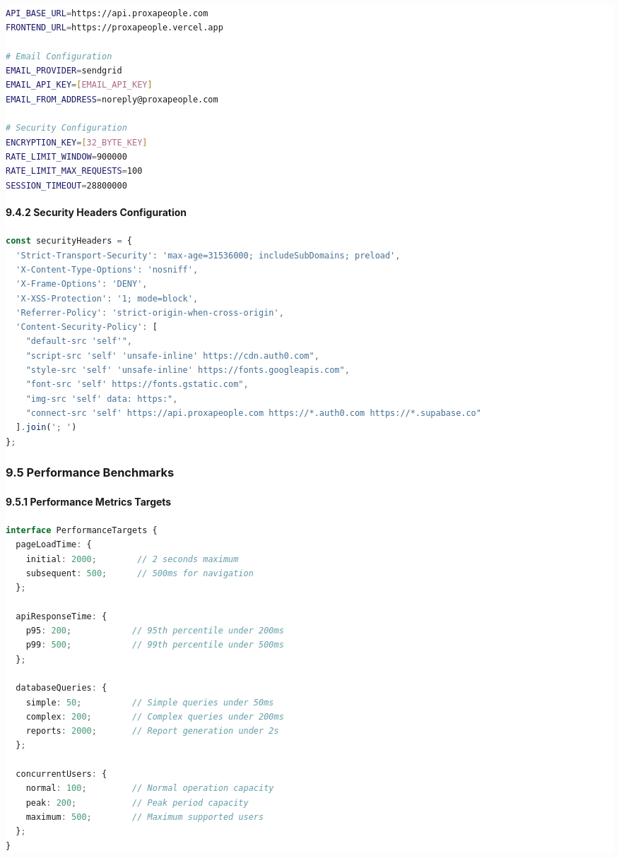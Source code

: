 ```bash
API_BASE_URL=https://api.proxapeople.com
FRONTEND_URL=https://proxapeople.vercel.app

# Email Configuration
EMAIL_PROVIDER=sendgrid
EMAIL_API_KEY=[EMAIL_API_KEY]
EMAIL_FROM_ADDRESS=noreply@proxapeople.com

# Security Configuration
ENCRYPTION_KEY=[32_BYTE_KEY]
RATE_LIMIT_WINDOW=900000
RATE_LIMIT_MAX_REQUESTS=100
SESSION_TIMEOUT=28800000
```

#### 9.4.2 Security Headers Configuration
```typescript
const securityHeaders = {
  'Strict-Transport-Security': 'max-age=31536000; includeSubDomains; preload',
  'X-Content-Type-Options': 'nosniff',
  'X-Frame-Options': 'DENY',
  'X-XSS-Protection': '1; mode=block',
  'Referrer-Policy': 'strict-origin-when-cross-origin',
  'Content-Security-Policy': [
    "default-src 'self'",
    "script-src 'self' 'unsafe-inline' https://cdn.auth0.com",
    "style-src 'self' 'unsafe-inline' https://fonts.googleapis.com",
    "font-src 'self' https://fonts.gstatic.com",
    "img-src 'self' data: https:",
    "connect-src 'self' https://api.proxapeople.com https://*.auth0.com https://*.supabase.co"
  ].join('; ')
};
```

### 9.5 Performance Benchmarks

#### 9.5.1 Performance Metrics Targets
```typescript
interface PerformanceTargets {
  pageLoadTime: {
    initial: 2000;        // 2 seconds maximum
    subsequent: 500;      // 500ms for navigation
  };
  
  apiResponseTime: {
    p95: 200;            // 95th percentile under 200ms
    p99: 500;            // 99th percentile under 500ms
  };
  
  databaseQueries: {
    simple: 50;          // Simple queries under 50ms
    complex: 200;        // Complex queries under 200ms
    reports: 2000;       // Report generation under 2s
  };
  
  concurrentUsers: {
    normal: 100;         // Normal operation capacity
    peak: 200;           // Peak period capacity
    maximum: 500;        // Maximum supported users
  };
}
```
